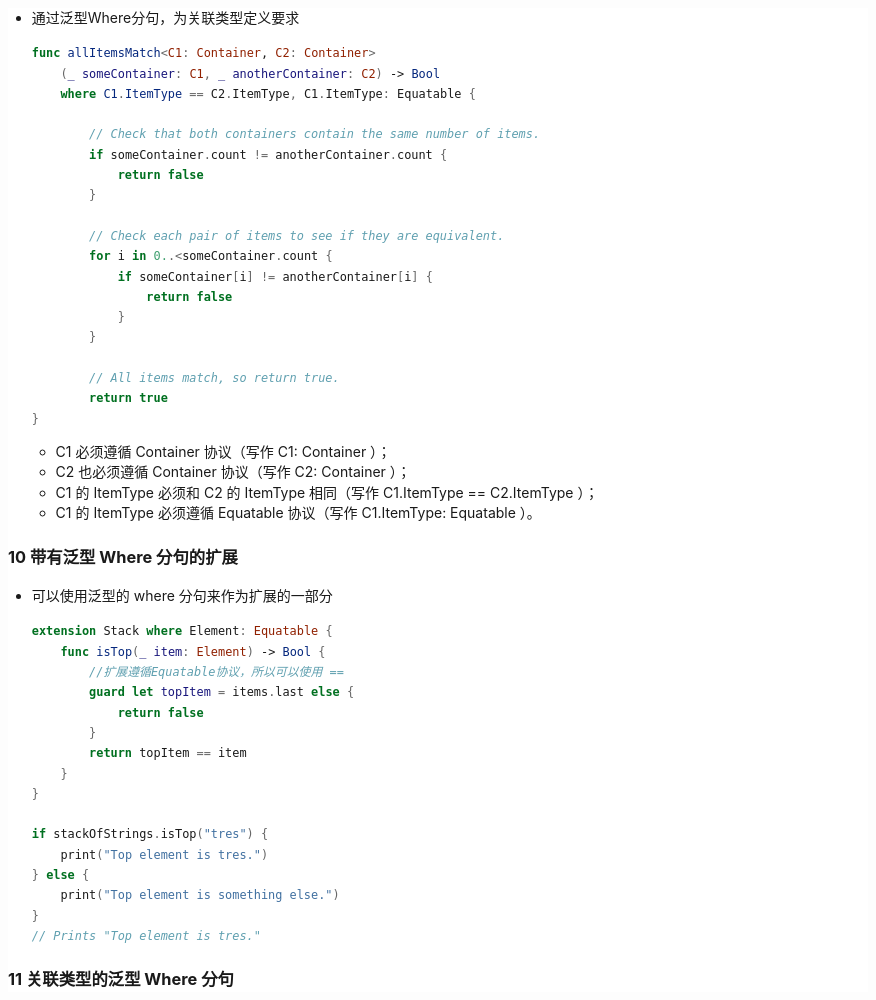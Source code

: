 - 通过泛型Where分句，为关联类型定义要求

  ```swift
  func allItemsMatch<C1: Container, C2: Container>
      (_ someContainer: C1, _ anotherContainer: C2) -> Bool
      where C1.ItemType == C2.ItemType, C1.ItemType: Equatable {
          
          // Check that both containers contain the same number of items.
          if someContainer.count != anotherContainer.count {
              return false
          }
          
          // Check each pair of items to see if they are equivalent.
          for i in 0..<someContainer.count {
              if someContainer[i] != anotherContainer[i] {
                  return false
              }
          }
          
          // All items match, so return true.
          return true
  }
  ```

  - C1 必须遵循 Container 协议（写作 C1: Container ）；
  - C2 也必须遵循 Container 协议（写作 C2: Container ）；
  - C1 的 ItemType 必须和 C2 的 ItemType 相同（写作 C1.ItemType == C2.ItemType ）；
  - C1 的 ItemType 必须遵循 Equatable 协议（写作 C1.ItemType: Equatable ）。

### 10 带有泛型 Where 分句的扩展

- 可以使用泛型的 where 分句来作为扩展的一部分

  ```swift
  extension Stack where Element: Equatable {
      func isTop(_ item: Element) -> Bool {
          //扩展遵循Equatable协议，所以可以使用 == 
          guard let topItem = items.last else {
              return false
          }
          return topItem == item
      }
  }
  
  if stackOfStrings.isTop("tres") {
      print("Top element is tres.")
  } else {
      print("Top element is something else.")
  }
  // Prints "Top element is tres."
  ```

### 11 关联类型的泛型 Where 分句
